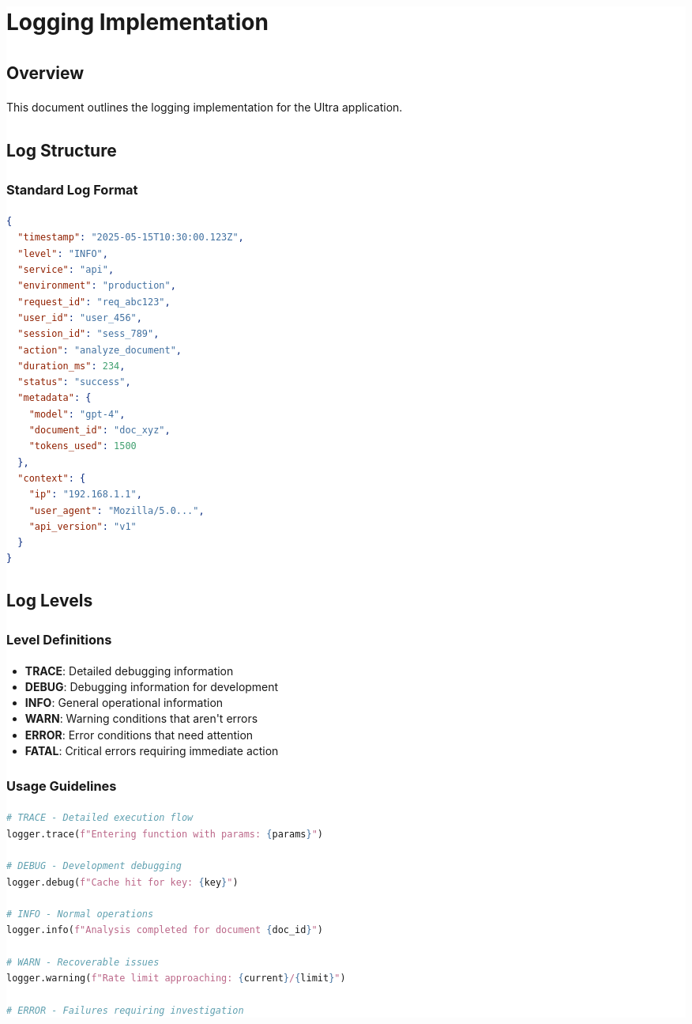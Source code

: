 # Logging Implementation

## Overview

This document outlines the logging implementation for the Ultra application.

## Log Structure

### Standard Log Format

```json
{
  "timestamp": "2025-05-15T10:30:00.123Z",
  "level": "INFO",
  "service": "api",
  "environment": "production",
  "request_id": "req_abc123",
  "user_id": "user_456",
  "session_id": "sess_789",
  "action": "analyze_document",
  "duration_ms": 234,
  "status": "success",
  "metadata": {
    "model": "gpt-4",
    "document_id": "doc_xyz",
    "tokens_used": 1500
  },
  "context": {
    "ip": "192.168.1.1",
    "user_agent": "Mozilla/5.0...",
    "api_version": "v1"
  }
}
```

## Log Levels

### Level Definitions

- **TRACE**: Detailed debugging information
- **DEBUG**: Debugging information for development
- **INFO**: General operational information
- **WARN**: Warning conditions that aren't errors
- **ERROR**: Error conditions that need attention
- **FATAL**: Critical errors requiring immediate action

### Usage Guidelines

```python
# TRACE - Detailed execution flow
logger.trace(f"Entering function with params: {params}")

# DEBUG - Development debugging
logger.debug(f"Cache hit for key: {key}")

# INFO - Normal operations
logger.info(f"Analysis completed for document {doc_id}")

# WARN - Recoverable issues
logger.warning(f"Rate limit approaching: {current}/{limit}")

# ERROR - Failures requiring investigation
```